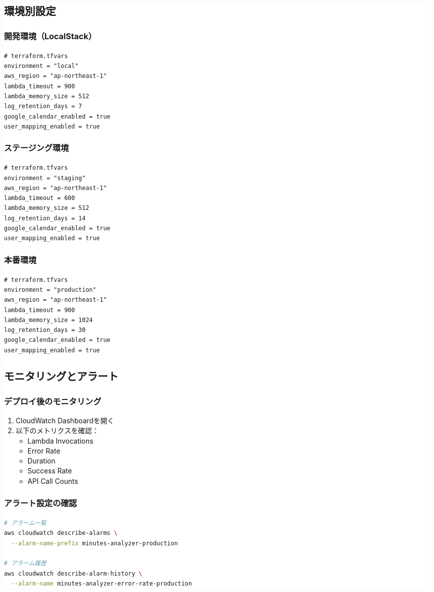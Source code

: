 ## 環境別設定

### 開発環境（LocalStack）
```hcl
# terraform.tfvars
environment = "local"
aws_region = "ap-northeast-1"
lambda_timeout = 900
lambda_memory_size = 512
log_retention_days = 7
google_calendar_enabled = true
user_mapping_enabled = true
```

### ステージング環境
```hcl
# terraform.tfvars
environment = "staging"
aws_region = "ap-northeast-1"
lambda_timeout = 600
lambda_memory_size = 512
log_retention_days = 14
google_calendar_enabled = true
user_mapping_enabled = true
```

### 本番環境
```hcl
# terraform.tfvars
environment = "production"
aws_region = "ap-northeast-1"
lambda_timeout = 900
lambda_memory_size = 1024
log_retention_days = 30
google_calendar_enabled = true
user_mapping_enabled = true
```

## モニタリングとアラート

### デプロイ後のモニタリング
1. CloudWatch Dashboardを開く
2. 以下のメトリクスを確認：
   - Lambda Invocations
   - Error Rate
   - Duration
   - Success Rate
   - API Call Counts

### アラート設定の確認
```bash
# アラーム一覧
aws cloudwatch describe-alarms \
  --alarm-name-prefix minutes-analyzer-production

# アラーム履歴
aws cloudwatch describe-alarm-history \
  --alarm-name minutes-analyzer-error-rate-production
```
